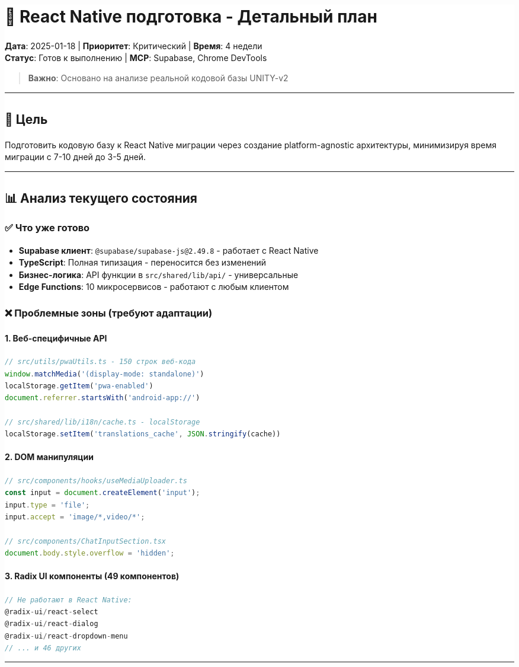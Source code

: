 # 📱 React Native подготовка - Детальный план

**Дата**: 2025-01-18 | **Приоритет**: Критический | **Время**: 4 недели  
**Статус**: Готов к выполнению | **MCP**: Supabase, Chrome DevTools

> **Важно**: Основано на анализе реальной кодовой базы UNITY-v2

---

## 🎯 Цель

Подготовить кодовую базу к React Native миграции через создание platform-agnostic архитектуры, минимизируя время миграции с 7-10 дней до 3-5 дней.

---

## 📊 Анализ текущего состояния

### ✅ Что уже готово
- **Supabase клиент**: `@supabase/supabase-js@2.49.8` - работает с React Native
- **TypeScript**: Полная типизация - переносится без изменений
- **Бизнес-логика**: API функции в `src/shared/lib/api/` - универсальные
- **Edge Functions**: 10 микросервисов - работают с любым клиентом

### ❌ Проблемные зоны (требуют адаптации)

#### 1. **Веб-специфичные API**
```typescript
// src/utils/pwaUtils.ts - 150 строк веб-кода
window.matchMedia('(display-mode: standalone)')
localStorage.getItem('pwa-enabled')
document.referrer.startsWith('android-app://')

// src/shared/lib/i18n/cache.ts - localStorage
localStorage.setItem('translations_cache', JSON.stringify(cache))
```

#### 2. **DOM манипуляции**
```typescript
// src/components/hooks/useMediaUploader.ts
const input = document.createElement('input');
input.type = 'file';
input.accept = 'image/*,video/*';

// src/components/ChatInputSection.tsx
document.body.style.overflow = 'hidden';
```

#### 3. **Radix UI компоненты** (49 компонентов)
```typescript
// Не работают в React Native:
@radix-ui/react-select
@radix-ui/react-dialog
@radix-ui/react-dropdown-menu
// ... и 46 других
```

---